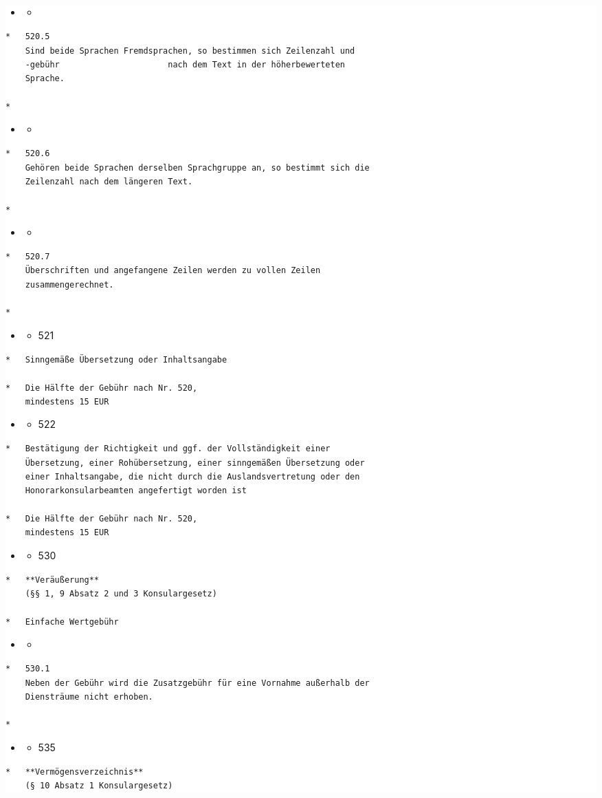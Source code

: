 
*    *
    *   520.5
        Sind beide Sprachen Fremdsprachen, so bestimmen sich Zeilenzahl und
        -gebühr                      nach dem Text in der höherbewerteten
        Sprache.

    *

*    *
    *   520.6
        Gehören beide Sprachen derselben Sprachgruppe an, so bestimmt sich die
        Zeilenzahl nach dem längeren Text.

    *

*    *
    *   520.7
        Überschriften und angefangene Zeilen werden zu vollen Zeilen
        zusammengerechnet.

    *

*    *   521

    *   Sinngemäße Übersetzung oder Inhaltsangabe

    *   Die Hälfte der Gebühr nach Nr. 520,
        mindestens 15 EUR


*    *   522

    *   Bestätigung der Richtigkeit und ggf. der Vollständigkeit einer
        Übersetzung, einer Rohübersetzung, einer sinngemäßen Übersetzung oder
        einer Inhaltsangabe, die nicht durch die Auslandsvertretung oder den
        Honorarkonsularbeamten angefertigt worden ist

    *   Die Hälfte der Gebühr nach Nr. 520,
        mindestens 15 EUR


*    *   530

    *   **Veräußerung**
        (§§ 1, 9 Absatz 2 und 3 Konsulargesetz)

    *   Einfache Wertgebühr


*    *
    *   530.1
        Neben der Gebühr wird die Zusatzgebühr für eine Vornahme außerhalb der
        Diensträume nicht erhoben.

    *

*    *   535

    *   **Vermögensverzeichnis**
        (§ 10 Absatz 1 Konsulargesetz)
